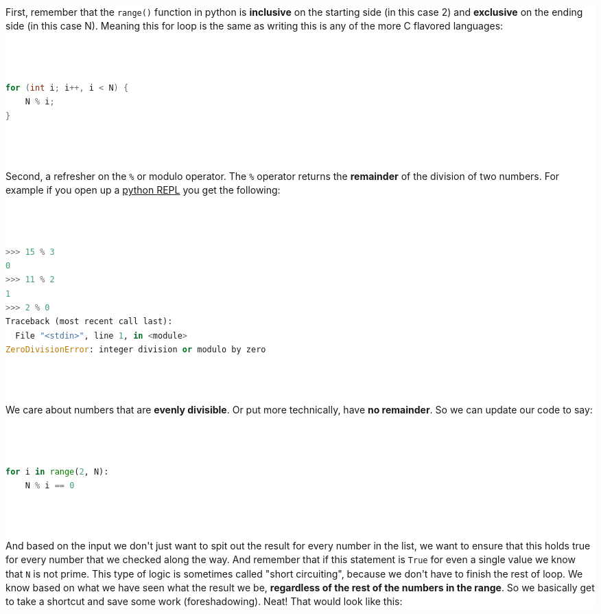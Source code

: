 First, remember that the `range()` function in python is **inclusive** on the starting side (in this case 2) and **exclusive** on the ending side (in this case N). Meaning this for loop is the same as writing this is any of the more C flavored languages:

<br>
<br>

```java
for (int i; i++, i < N) {
	N % i;
}
```

<br>
<br>

Second, a refresher on the `%` or modulo operator. The `%` operator returns the **remainder** of the division of two numbers. For example if you open up a [python REPL](https://realpython.com/python-repl/) you get the following: 

<br>
<br>


```python
>>> 15 % 3
0
>>> 11 % 2
1
>>> 2 % 0
Traceback (most recent call last):
  File "<stdin>", line 1, in <module>
ZeroDivisionError: integer division or modulo by zero
```

<br>
<br>

We care about numbers that are **evenly divisible**. Or put more technically, have **no remainder**. So we can update our code to say:

<br>
<br>

```python
for i in range(2, N):
	N % i == 0
```

<br>
<br>

And based on the input we don't just want to spit out the result for every number in the list, we want to ensure that this holds true for every number that we checked along the way. And remember that if this statement is `True` for even a single value we know that `N` is not prime. This type of logic is sometimes called "short circuiting", because we don't have to finish the rest of loop. We know based on what we have seen what the result we be, **regardless of the rest of the numbers in the range**. So we basically get to take a shortcut and save some work (foreshadowing). Neat!  That would look like this:
